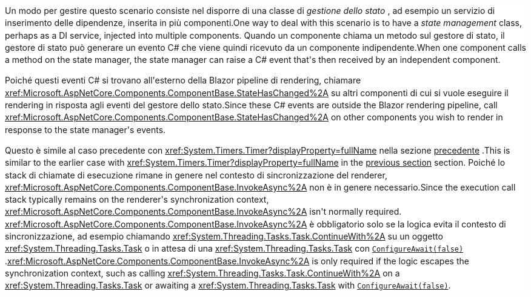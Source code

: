 <span data-ttu-id="b1ab2-156">Un modo per gestire questo scenario consiste nel disporre di una classe di *gestione dello stato* , ad esempio un servizio di inserimento delle dipendenze, inserita in più componenti.</span><span class="sxs-lookup"><span data-stu-id="b1ab2-156">One way to deal with this scenario is to have a *state management* class, perhaps as a DI service, injected into multiple components.</span></span> <span data-ttu-id="b1ab2-157">Quando un componente chiama un metodo sul gestore di stato, il gestore di stato può generare un evento C# che viene quindi ricevuto da un componente indipendente.</span><span class="sxs-lookup"><span data-stu-id="b1ab2-157">When one component calls a method on the state manager, the state manager can raise a C# event that's then received by an independent component.</span></span>

<span data-ttu-id="b1ab2-158">Poiché questi eventi C# si trovano all'esterno della Blazor pipeline di rendering, chiamare <xref:Microsoft.AspNetCore.Components.ComponentBase.StateHasChanged%2A> su altri componenti di cui si vuole eseguire il rendering in risposta agli eventi del gestore dello stato.</span><span class="sxs-lookup"><span data-stu-id="b1ab2-158">Since these C# events are outside the Blazor rendering pipeline, call <xref:Microsoft.AspNetCore.Components.ComponentBase.StateHasChanged%2A> on other components you wish to render in response to the state manager's events.</span></span>

<span data-ttu-id="b1ab2-159">Questo è simile al caso precedente con <xref:System.Timers.Timer?displayProperty=fullName> nella sezione [precedente](#receiving-a-call-from-something-external-to-the-blazor-rendering-and-event-handling-system) .</span><span class="sxs-lookup"><span data-stu-id="b1ab2-159">This is similar to the earlier case with <xref:System.Timers.Timer?displayProperty=fullName> in the [previous section](#receiving-a-call-from-something-external-to-the-blazor-rendering-and-event-handling-system) section.</span></span> <span data-ttu-id="b1ab2-160">Poiché lo stack di chiamate di esecuzione rimane in genere nel contesto di sincronizzazione del renderer, <xref:Microsoft.AspNetCore.Components.ComponentBase.InvokeAsync%2A> non è in genere necessario.</span><span class="sxs-lookup"><span data-stu-id="b1ab2-160">Since the execution call stack typically remains on the renderer's synchronization context, <xref:Microsoft.AspNetCore.Components.ComponentBase.InvokeAsync%2A> isn't normally required.</span></span> <span data-ttu-id="b1ab2-161"><xref:Microsoft.AspNetCore.Components.ComponentBase.InvokeAsync%2A> è obbligatorio solo se la logica evita il contesto di sincronizzazione, ad esempio chiamando <xref:System.Threading.Tasks.Task.ContinueWith%2A> su un oggetto <xref:System.Threading.Tasks.Task> o in attesa di una <xref:System.Threading.Tasks.Task> con [`ConfigureAwait(false)`](xref:System.Threading.Tasks.Task.ConfigureAwait%2A) .</span><span class="sxs-lookup"><span data-stu-id="b1ab2-161"><xref:Microsoft.AspNetCore.Components.ComponentBase.InvokeAsync%2A> is only required if the logic escapes the synchronization context, such as calling <xref:System.Threading.Tasks.Task.ContinueWith%2A> on a <xref:System.Threading.Tasks.Task> or awaiting a <xref:System.Threading.Tasks.Task> with [`ConfigureAwait(false)`](xref:System.Threading.Tasks.Task.ConfigureAwait%2A).</span></span>
